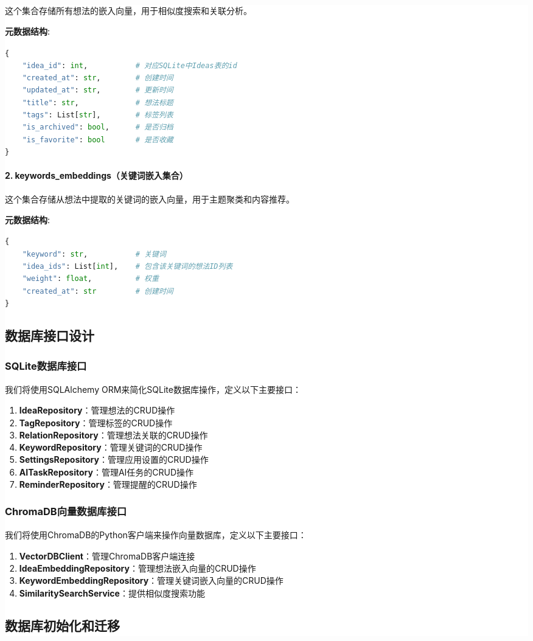 这个集合存储所有想法的嵌入向量，用于相似度搜索和关联分析。

**元数据结构**:
```python
{
    "idea_id": int,           # 对应SQLite中Ideas表的id
    "created_at": str,        # 创建时间
    "updated_at": str,        # 更新时间
    "title": str,             # 想法标题
    "tags": List[str],        # 标签列表
    "is_archived": bool,      # 是否归档
    "is_favorite": bool       # 是否收藏
}
```

#### 2. keywords_embeddings（关键词嵌入集合）

这个集合存储从想法中提取的关键词的嵌入向量，用于主题聚类和内容推荐。

**元数据结构**:
```python
{
    "keyword": str,           # 关键词
    "idea_ids": List[int],    # 包含该关键词的想法ID列表
    "weight": float,          # 权重
    "created_at": str         # 创建时间
}
```

## 数据库接口设计

### SQLite数据库接口

我们将使用SQLAlchemy ORM来简化SQLite数据库操作，定义以下主要接口：

1. **IdeaRepository**：管理想法的CRUD操作
2. **TagRepository**：管理标签的CRUD操作
3. **RelationRepository**：管理想法关联的CRUD操作
4. **KeywordRepository**：管理关键词的CRUD操作
5. **SettingsRepository**：管理应用设置的CRUD操作
6. **AITaskRepository**：管理AI任务的CRUD操作
7. **ReminderRepository**：管理提醒的CRUD操作

### ChromaDB向量数据库接口

我们将使用ChromaDB的Python客户端来操作向量数据库，定义以下主要接口：

1. **VectorDBClient**：管理ChromaDB客户端连接
2. **IdeaEmbeddingRepository**：管理想法嵌入向量的CRUD操作
3. **KeywordEmbeddingRepository**：管理关键词嵌入向量的CRUD操作
4. **SimilaritySearchService**：提供相似度搜索功能

## 数据库初始化和迁移
